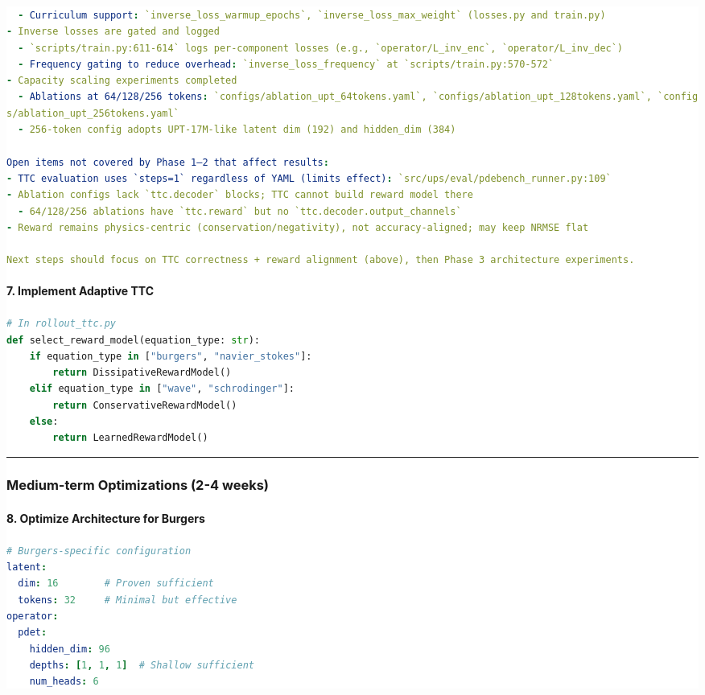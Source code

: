 ```yaml
  - Curriculum support: `inverse_loss_warmup_epochs`, `inverse_loss_max_weight` (losses.py and train.py)
- Inverse losses are gated and logged
  - `scripts/train.py:611-614` logs per-component losses (e.g., `operator/L_inv_enc`, `operator/L_inv_dec`)
  - Frequency gating to reduce overhead: `inverse_loss_frequency` at `scripts/train.py:570-572`
- Capacity scaling experiments completed
  - Ablations at 64/128/256 tokens: `configs/ablation_upt_64tokens.yaml`, `configs/ablation_upt_128tokens.yaml`, `configs/ablation_upt_256tokens.yaml`
  - 256-token config adopts UPT-17M-like latent dim (192) and hidden_dim (384)

Open items not covered by Phase 1–2 that affect results:
- TTC evaluation uses `steps=1` regardless of YAML (limits effect): `src/ups/eval/pdebench_runner.py:109`
- Ablation configs lack `ttc.decoder` blocks; TTC cannot build reward model there
  - 64/128/256 ablations have `ttc.reward` but no `ttc.decoder.output_channels`
- Reward remains physics-centric (conservation/negativity), not accuracy-aligned; may keep NRMSE flat

Next steps should focus on TTC correctness + reward alignment (above), then Phase 3 architecture experiments.

```

#### 7. **Implement Adaptive TTC**
```python
# In rollout_ttc.py
def select_reward_model(equation_type: str):
    if equation_type in ["burgers", "navier_stokes"]:
        return DissipativeRewardModel()
    elif equation_type in ["wave", "schrodinger"]:
        return ConservativeRewardModel()
    else:
        return LearnedRewardModel()
```

---

### Medium-term Optimizations (2-4 weeks)

#### 8. **Optimize Architecture for Burgers**
```yaml
# Burgers-specific configuration
latent:
  dim: 16        # Proven sufficient
  tokens: 32     # Minimal but effective
operator:
  pdet:
    hidden_dim: 96
    depths: [1, 1, 1]  # Shallow sufficient
    num_heads: 6
```
